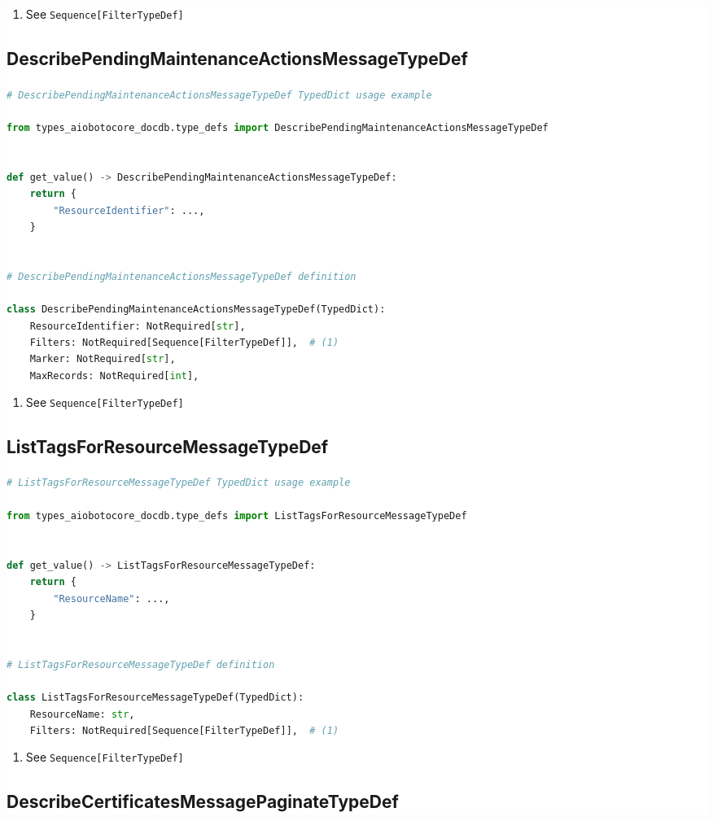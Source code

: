 1. See `Sequence[FilterTypeDef]`

## DescribePendingMaintenanceActionsMessageTypeDef

```python
# DescribePendingMaintenanceActionsMessageTypeDef TypedDict usage example

from types_aiobotocore_docdb.type_defs import DescribePendingMaintenanceActionsMessageTypeDef


def get_value() -> DescribePendingMaintenanceActionsMessageTypeDef:
    return {
        "ResourceIdentifier": ...,
    }


# DescribePendingMaintenanceActionsMessageTypeDef definition

class DescribePendingMaintenanceActionsMessageTypeDef(TypedDict):
    ResourceIdentifier: NotRequired[str],
    Filters: NotRequired[Sequence[FilterTypeDef]],  # (1)
    Marker: NotRequired[str],
    MaxRecords: NotRequired[int],
```

1. See `Sequence[FilterTypeDef]`

## ListTagsForResourceMessageTypeDef

```python
# ListTagsForResourceMessageTypeDef TypedDict usage example

from types_aiobotocore_docdb.type_defs import ListTagsForResourceMessageTypeDef


def get_value() -> ListTagsForResourceMessageTypeDef:
    return {
        "ResourceName": ...,
    }


# ListTagsForResourceMessageTypeDef definition

class ListTagsForResourceMessageTypeDef(TypedDict):
    ResourceName: str,
    Filters: NotRequired[Sequence[FilterTypeDef]],  # (1)
```

1. See `Sequence[FilterTypeDef]`

## DescribeCertificatesMessagePaginateTypeDef
